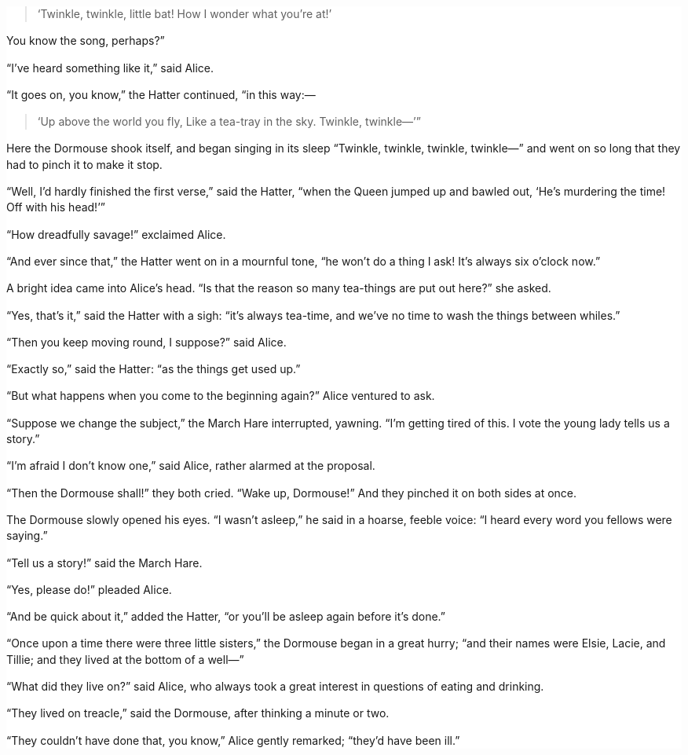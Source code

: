 > ‘Twinkle, twinkle, little bat! How I wonder what you’re at!’

You know the song, perhaps?”

“I’ve heard something like it,” said Alice.

“It goes on, you know,” the Hatter continued, “in this way:—

> ‘Up above the world you fly, Like a tea-tray in the sky. Twinkle, twinkle—’”

Here the Dormouse shook itself, and began singing in its sleep “Twinkle,
twinkle, twinkle, twinkle—” and went on so long that they had to pinch it to
make it stop.

“Well, I’d hardly finished the first verse,” said the Hatter, “when the Queen
jumped up and bawled out, ‘He’s murdering the time! Off with his head!’”

“How dreadfully savage!” exclaimed Alice.

“And ever since that,” the Hatter went on in a mournful tone, “he won’t do a
thing I ask! It’s always six o’clock now.”

A bright idea came into Alice’s head. “Is that the reason so many tea-things are
put out here?” she asked.

“Yes, that’s it,” said the Hatter with a sigh: “it’s always tea-time, and we’ve
no time to wash the things between whiles.”

“Then you keep moving round, I suppose?” said Alice.

“Exactly so,” said the Hatter: “as the things get used up.”

“But what happens when you come to the beginning again?” Alice ventured to ask.

“Suppose we change the subject,” the March Hare interrupted, yawning. “I’m
getting tired of this. I vote the young lady tells us a story.”

“I’m afraid I don’t know one,” said Alice, rather alarmed at the proposal.

“Then the Dormouse shall!” they both cried. “Wake up, Dormouse!” And they
pinched it on both sides at once.

The Dormouse slowly opened his eyes. “I wasn’t asleep,” he said in a hoarse,
feeble voice: “I heard every word you fellows were saying.”

“Tell us a story!” said the March Hare.

“Yes, please do!” pleaded Alice.

“And be quick about it,” added the Hatter, “or you’ll be asleep again before
it’s done.”

“Once upon a time there were three little sisters,” the Dormouse began in a
great hurry; “and their names were Elsie, Lacie, and Tillie; and they lived at
the bottom of a well—”

“What did they live on?” said Alice, who always took a great interest in
questions of eating and drinking.

“They lived on treacle,” said the Dormouse, after thinking a minute or two.

“They couldn’t have done that, you know,” Alice gently remarked; “they’d have
been ill.”
